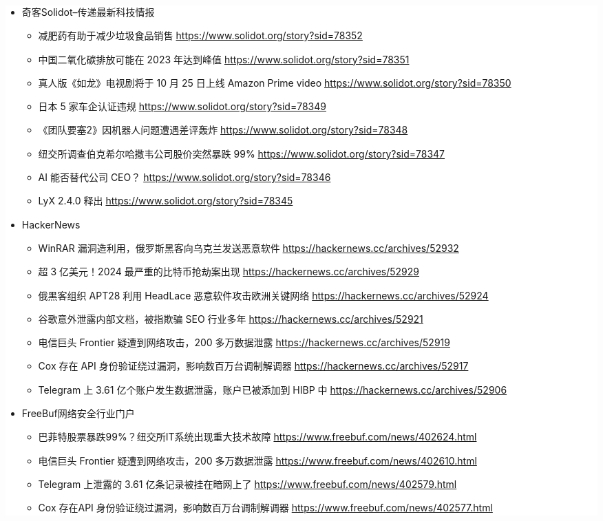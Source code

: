 - 奇客Solidot–传递最新科技情报
  - 减肥药有助于减少垃圾食品销售
https://www.solidot.org/story?sid=78352

  - 中国二氧化碳排放可能在 2023 年达到峰值
https://www.solidot.org/story?sid=78351

  - 真人版《如龙》电视剧将于 10 月 25 日上线 Amazon Prime video
https://www.solidot.org/story?sid=78350

  - 日本 5 家车企认证违规
https://www.solidot.org/story?sid=78349

  - 《团队要塞2》因机器人问题遭遇差评轰炸
https://www.solidot.org/story?sid=78348

  - 纽交所调查伯克希尔哈撒韦公司股价突然暴跌 99%
https://www.solidot.org/story?sid=78347

  - AI 能否替代公司 CEO？
https://www.solidot.org/story?sid=78346

  - LyX 2.4.0 释出
https://www.solidot.org/story?sid=78345

- HackerNews
  - WinRAR 漏洞造利用，俄罗斯黑客向乌克兰发送恶意软件
https://hackernews.cc/archives/52932

  - 超 3 亿美元！2024 最严重的比特币抢劫案出现
https://hackernews.cc/archives/52929

  - 俄黑客组织 APT28 利用 HeadLace 恶意软件攻击欧洲关键网络
https://hackernews.cc/archives/52924

  - 谷歌意外泄露内部文档，被指欺骗 SEO 行业多年
https://hackernews.cc/archives/52921

  - 电信巨头 Frontier 疑遭到网络攻击，200 多万数据泄露
https://hackernews.cc/archives/52919

  - Cox 存在 API 身份验证绕过漏洞，影响数百万台调制解调器
https://hackernews.cc/archives/52917

  - Telegram 上 3.61 亿个账户发生数据泄露，账户已被添加到 HIBP 中
https://hackernews.cc/archives/52906

- FreeBuf网络安全行业门户
  - 巴菲特股票暴跌99%？纽交所IT系统出现重大技术故障
https://www.freebuf.com/news/402624.html

  - 电信巨头 Frontier 疑遭到网络攻击，200 多万数据泄露
https://www.freebuf.com/news/402610.html

  - Telegram 上泄露的 3.61 亿条记录被挂在暗网上了
https://www.freebuf.com/news/402579.html

  - Cox 存在API 身份验证绕过漏洞，影响数百万台调制解调器
https://www.freebuf.com/news/402577.html

